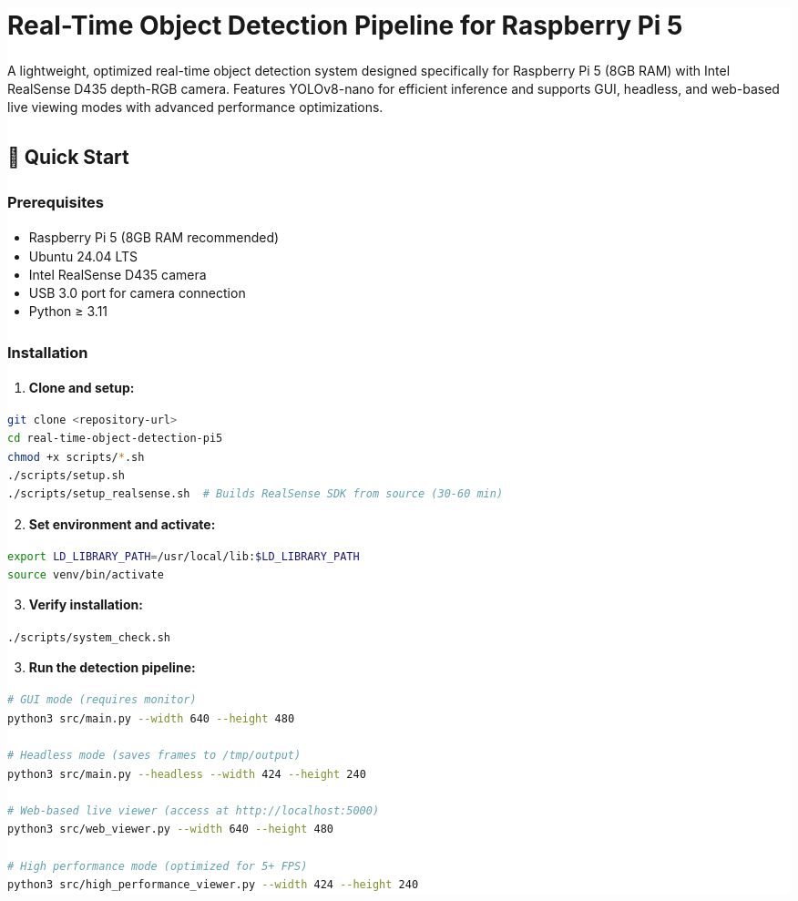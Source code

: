# Real-Time Object Detection Pipeline for Raspberry Pi 5

A lightweight, optimized real-time object detection system designed specifically for Raspberry Pi 5 (8GB RAM) with Intel RealSense D435 depth-RGB camera. Features YOLOv8-nano for efficient inference and supports GUI, headless, and web-based live viewing modes with advanced performance optimizations.

## 🚀 Quick Start

### Prerequisites
- Raspberry Pi 5 (8GB RAM recommended)
- Ubuntu 24.04 LTS
- Intel RealSense D435 camera
- USB 3.0 port for camera connection
- Python ≥ 3.11

### Installation

1. **Clone and setup:**
```bash
git clone <repository-url>
cd real-time-object-detection-pi5
chmod +x scripts/*.sh
./scripts/setup.sh
./scripts/setup_realsense.sh  # Builds RealSense SDK from source (30-60 min)
```

2. **Set environment and activate:**
```bash
export LD_LIBRARY_PATH=/usr/local/lib:$LD_LIBRARY_PATH
source venv/bin/activate
```

3. **Verify installation:**
```bash
./scripts/system_check.sh
```

3. **Run the detection pipeline:**
```bash
# GUI mode (requires monitor)
python3 src/main.py --width 640 --height 480

# Headless mode (saves frames to /tmp/output)
python3 src/main.py --headless --width 424 --height 240

# Web-based live viewer (access at http://localhost:5000)
python3 src/web_viewer.py --width 640 --height 480

# High performance mode (optimized for 5+ FPS)
python3 src/high_performance_viewer.py --width 424 --height 240
```
